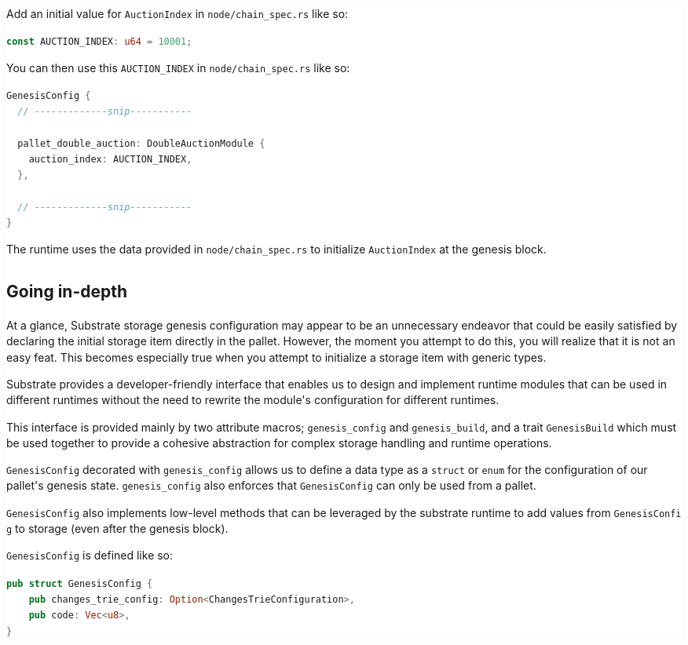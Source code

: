 ```rust
```

Add an initial value for `AuctionIndex` in `node/chain_spec.rs` like so:

```rust
const AUCTION_INDEX: u64 = 10001;
```

You can then use this `AUCTION_INDEX` in `node/chain_spec.rs` like so:

```rust
GenesisConfig {
  // -------------snip-----------

  pallet_double_auction: DoubleAuctionModule {
    auction_index: AUCTION_INDEX,
  },

  // -------------snip-----------
}
```

The runtime uses the data provided in `node/chain_spec.rs` to initialize
`AuctionIndex` at the genesis block.

## Going in-depth

At a glance, Substrate storage genesis configuration may appear to be an
unnecessary endeavor that could be easily satisfied by declaring the initial
storage item directly in the pallet. However, the moment you attempt to do
this, you will realize that it is not an easy feat. This becomes especially
true when you attempt to initialize a storage item with generic types.

Substrate provides a developer-friendly interface that enables us to design
and implement runtime modules that can be used in different runtimes without
the need to rewrite the module's configuration for different runtimes.

This interface is provided mainly by two attribute macros; `genesis_config` and
`genesis_build`, and a trait `GenesisBuild` which must be used together to
provide a cohesive abstraction for complex storage handling and runtime
operations.

`GenesisConfig` decorated with `genesis_config` allows us to define a data
type as a `struct` or `enum` for the configuration of our pallet's genesis
state. `genesis_config` also enforces that `GenesisConfig` can only be used
from a pallet.

`GenesisConfig` also implements low-level methods that can be leveraged by the
substrate runtime to add values from `GenesisConfig` to storage (even after the
genesis block).

`GenesisConfig` is defined like so:

```rust
pub struct GenesisConfig {
    pub changes_trie_config: Option<ChangesTrieConfiguration>,
    pub code: Vec<u8>,
}
```
